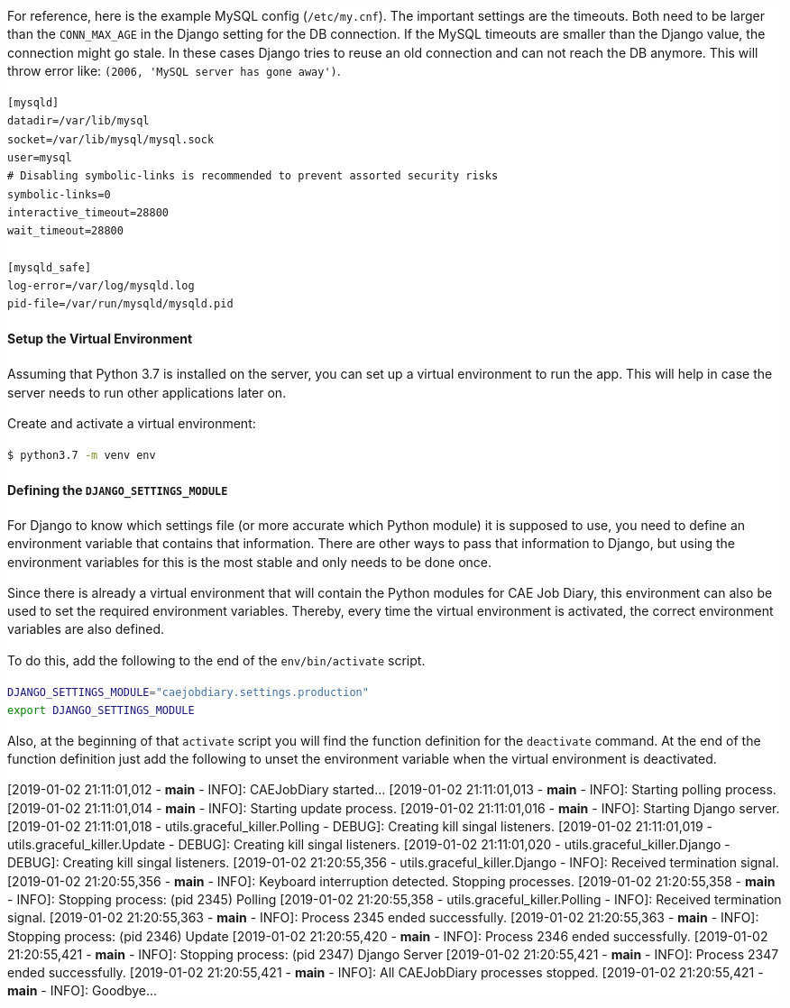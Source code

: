 For reference, here is the example MySQL config  (`/etc/my.cnf`).
The important settings are the timeouts.
Both need to be larger than the `CONN_MAX_AGE` in the Django setting for the DB connection.
If the MySQL timeouts are smaller than the Django value, the connection might go stale.
In these cases Django tries to reuse an old connection and can not reach the DB anymore.
This will throw error like: `(2006, 'MySQL server has gone away')`.

```
[mysqld]
datadir=/var/lib/mysql
socket=/var/lib/mysql/mysql.sock
user=mysql
# Disabling symbolic-links is recommended to prevent assorted security risks
symbolic-links=0
interactive_timeout=28800
wait_timeout=28800

[mysqld_safe]
log-error=/var/log/mysqld.log
pid-file=/var/run/mysqld/mysqld.pid
```

#### Setup the Virtual Environment

Assuming that Python 3.7 is installed on the server, you can set up a virtual environment to run the app.
This will help in case the server needs to run other applications later on.

Create and activate a virtual environment:
```sh
$ python3.7 -m venv env
```

#### Defining the `DJANGO_SETTINGS_MODULE`

For Django to know which settings file (or more accurate which Python module) it is supposed to use, you need to define an environment variable that contains that information.
There are other ways to pass that information to Django, but using the environment variables for this is the most stable and only needs to be done once.

Since there is already a virtual environment that will contain the Python modules for CAE Job Diary, this environment can also be used to set the required environment variables. 
Thereby, every time the virtual environment is activated, the correct environment variables are also defined.
   
To do this, add the following to the end of the `env/bin/activate` script.

```sh
DJANGO_SETTINGS_MODULE="caejobdiary.settings.production"
export DJANGO_SETTINGS_MODULE
```

Also, at the beginning of that `activate` script you will find the function definition for the `deactivate` command.
At the end of the function definition just add the following to unset the environment variable when the virtual environment is deactivated.


[2019-01-02 21:11:01,012 - __main__ - INFO]:  CAEJobDiary started...
[2019-01-02 21:11:01,013 - __main__ - INFO]:  Starting polling process.
[2019-01-02 21:11:01,014 - __main__ - INFO]:  Starting update process.
[2019-01-02 21:11:01,016 - __main__ - INFO]:  Starting Django server.
[2019-01-02 21:11:01,018 - utils.graceful_killer.Polling - DEBUG]:  Creating kill singal listeners.
[2019-01-02 21:11:01,019 - utils.graceful_killer.Update - DEBUG]:  Creating kill singal listeners.
[2019-01-02 21:11:01,020 - utils.graceful_killer.Django - DEBUG]:  Creating kill singal listeners.
[2019-01-02 21:20:55,356 - utils.graceful_killer.Django - INFO]:  Received termination signal.
[2019-01-02 21:20:55,356 - __main__ - INFO]:  Keyboard interruption detected. Stopping processes.
[2019-01-02 21:20:55,358 - __main__ - INFO]:  Stopping process: (pid 2345) Polling
[2019-01-02 21:20:55,358 - utils.graceful_killer.Polling - INFO]:  Received termination signal.
[2019-01-02 21:20:55,363 - __main__ - INFO]:  Process 2345 ended successfully.
[2019-01-02 21:20:55,363 - __main__ - INFO]:  Stopping process: (pid 2346) Update
[2019-01-02 21:20:55,420 - __main__ - INFO]:  Process 2346 ended successfully.
[2019-01-02 21:20:55,421 - __main__ - INFO]:  Stopping process: (pid 2347) Django Server
[2019-01-02 21:20:55,421 - __main__ - INFO]:  Process 2347 ended successfully.
[2019-01-02 21:20:55,421 - __main__ - INFO]:  All CAEJobDiary processes stopped.
[2019-01-02 21:20:55,421 - __main__ - INFO]:  Goodbye...